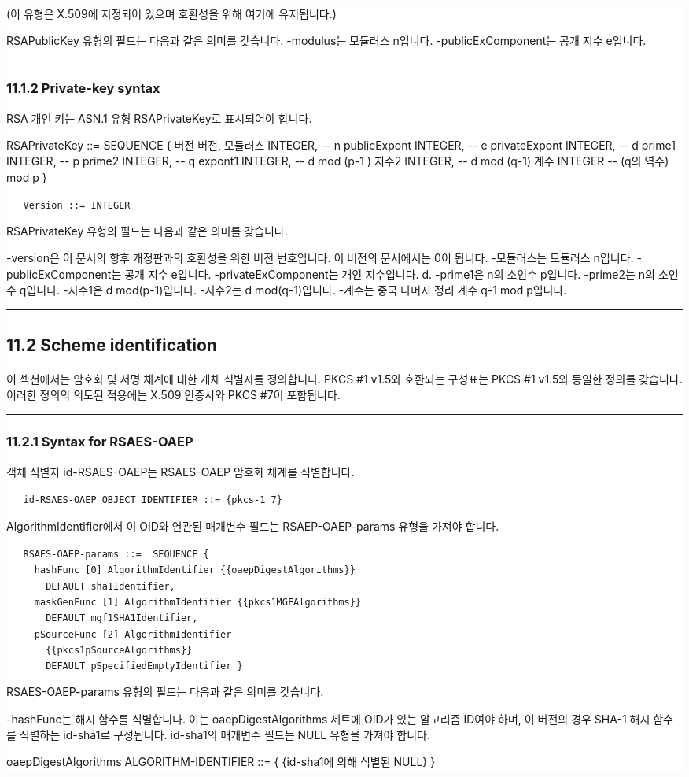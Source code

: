 \(이 유형은 X.509에 지정되어 있으며 호환성을 위해 여기에 유지됩니다.\)

RSAPublicKey 유형의 필드는 다음과 같은 의미를 갖습니다. -modulus는 모듈러스 n입니다. -publicExComponent는 공개 지수 e입니다.

---
### **11.1.2 Private-key syntax**

RSA 개인 키는 ASN.1 유형 RSAPrivateKey로 표시되어야 합니다.

RSAPrivateKey ::= SEQUENCE { 버전 버전, 모듈러스 INTEGER, -- n publicExpont INTEGER, -- e privateExpont INTEGER, -- d prime1 INTEGER, -- p prime2 INTEGER, -- q expont1 INTEGER, -- d mod \(p-1 \) 지수2 INTEGER, -- d mod \(q-1\) 계수 INTEGER -- \(q의 역수\) mod p }

```text
   Version ::= INTEGER
```

RSAPrivateKey 유형의 필드는 다음과 같은 의미를 갖습니다.

-version은 이 문서의 향후 개정판과의 호환성을 위한 버전 번호입니다. 이 버전의 문서에서는 0이 됩니다. -모듈러스는 모듈러스 n입니다. -publicExComponent는 공개 지수 e입니다. -privateExComponent는 개인 지수입니다. d. -prime1은 n의 소인수 p입니다. -prime2는 n의 소인수 q입니다. -지수1은 d mod\(p-1\)입니다. -지수2는 d mod\(q-1\)입니다. -계수는 중국 나머지 정리 계수 q-1 mod p입니다.

---
## **11.2 Scheme identification**

이 섹션에서는 암호화 및 서명 체계에 대한 개체 식별자를 정의합니다. PKCS #1 v1.5와 호환되는 구성표는 PKCS #1 v1.5와 동일한 정의를 갖습니다. 이러한 정의의 의도된 적용에는 X.509 인증서와 PKCS #7이 포함됩니다.

---
### **11.2.1 Syntax for RSAES-OAEP**

객체 식별자 id-RSAES-OAEP는 RSAES-OAEP 암호화 체계를 식별합니다.

```text
   id-RSAES-OAEP OBJECT IDENTIFIER ::= {pkcs-1 7}
```

AlgorithmIdentifier에서 이 OID와 연관된 매개변수 필드는 RSAEP-OAEP-params 유형을 가져야 합니다.

```text
   RSAES-OAEP-params ::=  SEQUENCE {
     hashFunc [0] AlgorithmIdentifier {{oaepDigestAlgorithms}}
       DEFAULT sha1Identifier,
     maskGenFunc [1] AlgorithmIdentifier {{pkcs1MGFAlgorithms}}
       DEFAULT mgf1SHA1Identifier,
     pSourceFunc [2] AlgorithmIdentifier
       {{pkcs1pSourceAlgorithms}}
       DEFAULT pSpecifiedEmptyIdentifier }
```

RSAES-OAEP-params 유형의 필드는 다음과 같은 의미를 갖습니다.

-hashFunc는 해시 함수를 식별합니다. 이는 oaepDigestAlgorithms 세트에 OID가 있는 알고리즘 ID여야 하며, 이 버전의 경우 SHA-1 해시 함수를 식별하는 id-sha1로 구성됩니다. id-sha1의 매개변수 필드는 NULL 유형을 가져야 합니다.

oaepDigestAlgorithms ALGORITHM-IDENTIFIER ::= { {id-sha1에 의해 식별된 NULL} }
